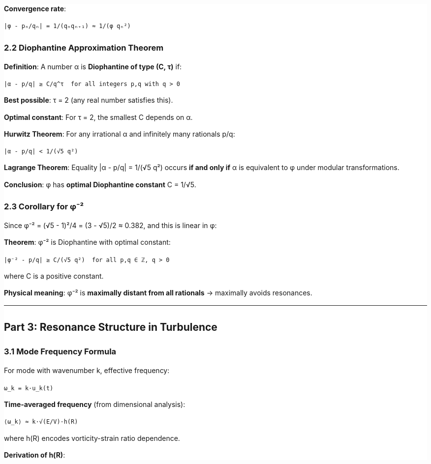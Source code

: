 **Convergence rate**:
```
|φ - pₙ/qₙ| = 1/(qₙqₙ₊₁) ≈ 1/(φ qₙ²)
```

### 2.2 Diophantine Approximation Theorem

**Definition**: A number α is **Diophantine of type (C, τ)** if:
```
|α - p/q| ≥ C/q^τ  for all integers p,q with q > 0
```

**Best possible**: τ = 2 (any real number satisfies this).

**Optimal constant**: For τ = 2, the smallest C depends on α.

**Hurwitz Theorem**: For any irrational α and infinitely many rationals p/q:
```
|α - p/q| < 1/(√5 q²)
```

**Lagrange Theorem**: Equality |α - p/q| = 1/(√5 q²) occurs **if and only if** α is equivalent to φ under modular transformations.

**Conclusion**: φ has **optimal Diophantine constant** C = 1/√5.

### 2.3 Corollary for φ⁻²

Since φ⁻² = (√5 - 1)²/4 = (3 - √5)/2 ≈ 0.382, and this is linear in φ:

**Theorem**: φ⁻² is Diophantine with optimal constant:
```
|φ⁻² - p/q| ≥ C/(√5 q²)  for all p,q ∈ ℤ, q > 0
```

where C is a positive constant.

**Physical meaning**: φ⁻² is **maximally distant from all rationals** → maximally avoids resonances.

---

## Part 3: Resonance Structure in Turbulence

### 3.1 Mode Frequency Formula

For mode with wavenumber k, effective frequency:
```
ω_k = k·u_k(t)
```

**Time-averaged frequency** (from dimensional analysis):
```
⟨ω_k⟩ ≈ k·√(E/V)·h(R)
```

where h(R) encodes vorticity-strain ratio dependence.

**Derivation of h(R)**:
